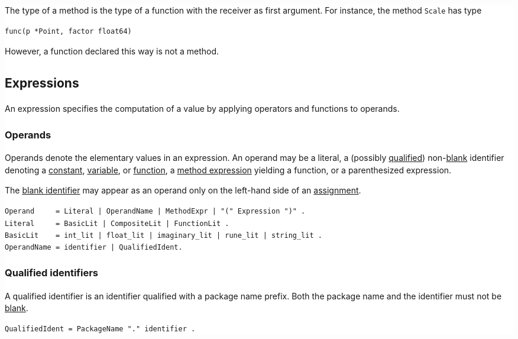 <p>
The type of a method is the type of a function with the receiver as first
argument.  For instance, the method <code>Scale</code> has type
</p>

```
func(p *Point, factor float64)
```

<p>
However, a function declared this way is not a method.
</p>


<h2 id="Expressions">Expressions</h2>

<p>
An expression specifies the computation of a value by applying
operators and functions to operands.
</p>

<h3 id="Operands">Operands</h3>

<p>
Operands denote the elementary values in an expression. An operand may be a
literal, a (possibly <a href="#Qualified_identifiers">qualified</a>)
non-<a href="#Blank_identifier">blank</a> identifier denoting a
<a href="#Constant_declarations">constant</a>,
<a href="#Variable_declarations">variable</a>, or
<a href="#Function_declarations">function</a>,
a <a href="#Method_expressions">method expression</a> yielding a function,
or a parenthesized expression.
</p>

<p>
The <a href="#Blank_identifier">blank identifier</a> may appear as an
operand only on the left-hand side of an <a href="#Assignments">assignment</a>.
</p>

```
Operand     = Literal | OperandName | MethodExpr | "(" Expression ")" .
Literal     = BasicLit | CompositeLit | FunctionLit .
BasicLit    = int_lit | float_lit | imaginary_lit | rune_lit | string_lit .
OperandName = identifier | QualifiedIdent.
```

<h3 id="Qualified_identifiers">Qualified identifiers</h3>

<p>
A qualified identifier is an identifier qualified with a package name prefix.
Both the package name and the identifier must not be
<a href="#Blank_identifier">blank</a>.
</p>

```
QualifiedIdent = PackageName "." identifier .
```
